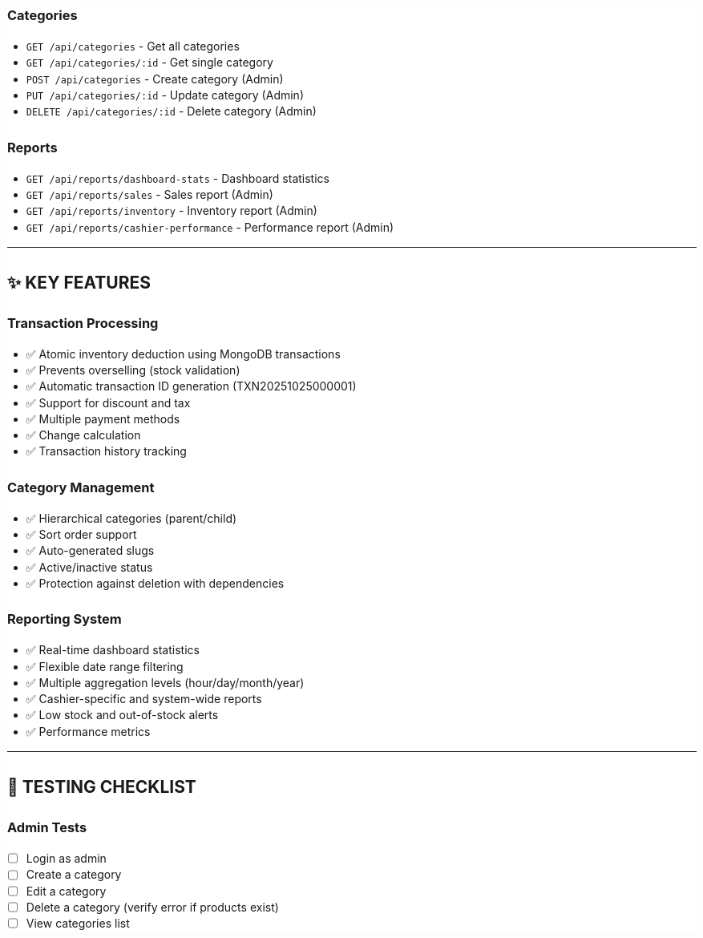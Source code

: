 ### **Categories**
- `GET /api/categories` - Get all categories
- `GET /api/categories/:id` - Get single category
- `POST /api/categories` - Create category (Admin)
- `PUT /api/categories/:id` - Update category (Admin)
- `DELETE /api/categories/:id` - Delete category (Admin)

### **Reports**
- `GET /api/reports/dashboard-stats` - Dashboard statistics
- `GET /api/reports/sales` - Sales report (Admin)
- `GET /api/reports/inventory` - Inventory report (Admin)
- `GET /api/reports/cashier-performance` - Performance report (Admin)

---

## ✨ **KEY FEATURES**

### **Transaction Processing**
- ✅ Atomic inventory deduction using MongoDB transactions
- ✅ Prevents overselling (stock validation)
- ✅ Automatic transaction ID generation (TXN20251025000001)
- ✅ Support for discount and tax
- ✅ Multiple payment methods
- ✅ Change calculation
- ✅ Transaction history tracking

### **Category Management**
- ✅ Hierarchical categories (parent/child)
- ✅ Sort order support
- ✅ Auto-generated slugs
- ✅ Active/inactive status
- ✅ Protection against deletion with dependencies

### **Reporting System**
- ✅ Real-time dashboard statistics
- ✅ Flexible date range filtering
- ✅ Multiple aggregation levels (hour/day/month/year)
- ✅ Cashier-specific and system-wide reports
- ✅ Low stock and out-of-stock alerts
- ✅ Performance metrics

---

## 🧪 **TESTING CHECKLIST**

### **Admin Tests**
- [ ] Login as admin
- [ ] Create a category
- [ ] Edit a category
- [ ] Delete a category (verify error if products exist)
- [ ] View categories list
